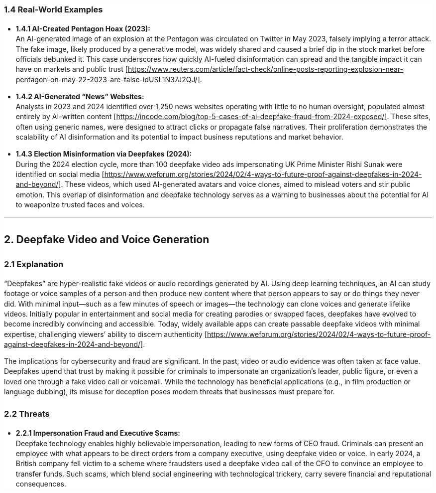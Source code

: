 ### 1.4 Real-World Examples

- **1.4.1 AI-Created Pentagon Hoax (2023):**  
  An AI-generated image of an explosion at the Pentagon was circulated on Twitter in May 2023, falsely implying a terror attack. The fake image, likely produced by a generative model, was widely shared and caused a brief dip in the stock market before officials debunked it. This case underscores how quickly AI-fueled disinformation can spread and the tangible impact it can have on markets and public trust [https://www.reuters.com/article/fact-check/online-posts-reporting-explosion-near-pentagon-on-may-22-2023-are-false-idUSL1N37J2QJ/].

- **1.4.2 AI-Generated “News” Websites:**  
  Analysts in 2023 and 2024 identified over 1,250 news websites operating with little to no human oversight, populated almost entirely by AI-written content [https://incode.com/blog/top-5-cases-of-ai-deepfake-fraud-from-2024-exposed/]. These sites, often using generic names, were designed to attract clicks or propagate false narratives. Their proliferation demonstrates the scalability of AI disinformation and its potential to impact business reputations and market behavior.

- **1.4.3 Election Misinformation via Deepfakes (2024):**  
  During the 2024 election cycle, more than 100 deepfake video ads impersonating UK Prime Minister Rishi Sunak were identified on social media [https://www.weforum.org/stories/2024/02/4-ways-to-future-proof-against-deepfakes-in-2024-and-beyond/]. These videos, which used AI-generated avatars and voice clones, aimed to mislead voters and stir public emotion. This overlap of disinformation and deepfake technology serves as a warning to businesses about the potential for AI to weaponize trusted faces and voices.

---

## 2. Deepfake Video and Voice Generation

### 2.1 Explanation

“Deepfakes” are hyper-realistic fake videos or audio recordings generated by AI. Using deep learning techniques, an AI can study footage or voice samples of a person and then produce new content where that person appears to say or do things they never did. With minimal input—such as a few minutes of speech or images—the technology can clone voices and generate lifelike videos. Initially popular in entertainment and social media for creating parodies or swapped faces, deepfakes have evolved to become incredibly convincing and accessible. Today, widely available apps can create passable deepfake videos with minimal expertise, challenging viewers’ ability to discern authenticity [https://www.weforum.org/stories/2024/02/4-ways-to-future-proof-against-deepfakes-in-2024-and-beyond/].

The implications for cybersecurity and fraud are significant. In the past, video or audio evidence was often taken at face value. Deepfakes upend that trust by making it possible for criminals to impersonate an organization’s leader, public figure, or even a loved one through a fake video call or voicemail. While the technology has beneficial applications (e.g., in film production or language dubbing), its misuse for deception poses modern threats that businesses must prepare for.

### 2.2 Threats

- **2.2.1 Impersonation Fraud and Executive Scams:**  
  Deepfake technology enables highly believable impersonation, leading to new forms of CEO fraud. Criminals can present an employee with what appears to be direct orders from a company executive, using deepfake video or voice. In early 2024, a British company fell victim to a scheme where fraudsters used a deepfake video call of the CFO to convince an employee to transfer funds. Such scams, which blend social engineering with technological trickery, carry severe financial and reputational consequences.
